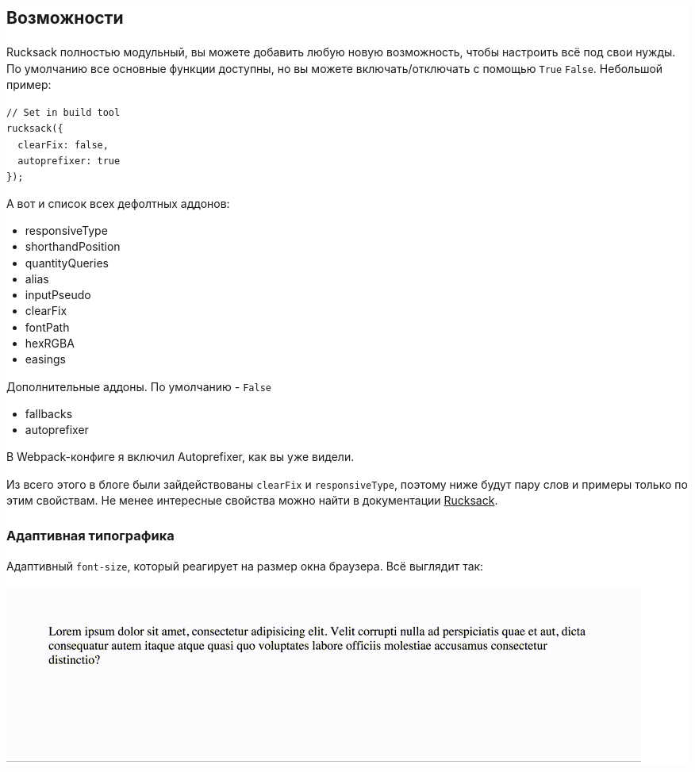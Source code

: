 Возможности
--------

Rucksack полностью модульный, вы можете добавить любую новую возможность, чтобы настроить всё под свои нужды. По умолчанию все основные функции доступны, но вы можете включать/отключать с помощью `True` `False`. Небольшой пример:

```
// Set in build tool
rucksack({
  clearFix: false,
  autoprefixer: true
});
```

А вот и список всех дефолтных аддонов:

* responsiveType
* shorthandPosition
* quantityQueries
* alias
* inputPseudo
* clearFix
* fontPath
* hexRGBA
* easings

Дополнительные аддоны. По умолчанию - `False`

* fallbacks
* autoprefixer

В Webpack-конфиге я включил Autoprefixer, как вы уже видели.

Из всего этого в блоге были зайдействованы `clearFix` и `responsiveType`, поэтому ниже будут пару слов и примеры только по этим свойствам. Не менее интересные свойства можно найти в документации [Rucksack](https://simplaio.github.io/rucksack/docs/).

### Адаптивная типографика

Адаптивный `font-size`, который реагирует на размер окна браузера. Всё выглядит так:

![Rucksack Responsive Typography](./type-demo.gif)

